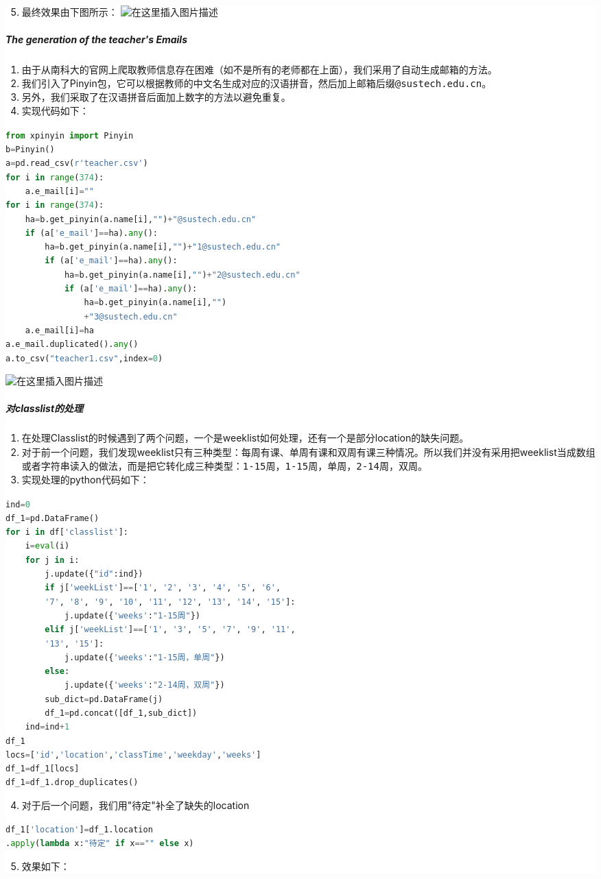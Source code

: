 5. 最终效果由下图所示：
![在这里插入图片描述](https://img-blog.csdnimg.cn/20210409143132169.png#pic_center)

##### The generation of the teacher's Emails
1. 由于从南科大的官网上爬取教师信息存在困难（如不是所有的老师都在上面），我们采用了自动生成邮箱的方法。
2. 我们引入了Pinyin包，它可以根据教师的中文名生成对应的汉语拼音，然后加上邮箱后缀<kbd>@sustech.edu.cn</kbd>。
3. 另外，我们采取了在汉语拼音后面加上数字的方法以避免重复。
4. 实现代码如下：
```python
from xpinyin import Pinyin
b=Pinyin()
a=pd.read_csv(r'teacher.csv')
for i in range(374):
    a.e_mail[i]=""
for i in range(374):
    ha=b.get_pinyin(a.name[i],"")+"@sustech.edu.cn"
    if (a['e_mail']==ha).any():
        ha=b.get_pinyin(a.name[i],"")+"1@sustech.edu.cn"
        if (a['e_mail']==ha).any():
            ha=b.get_pinyin(a.name[i],"")+"2@sustech.edu.cn"
            if (a['e_mail']==ha).any():
                ha=b.get_pinyin(a.name[i],"")
                +"3@sustech.edu.cn"
    a.e_mail[i]=ha
a.e_mail.duplicated().any()
a.to_csv("teacher1.csv",index=0)
```
![在这里插入图片描述](https://img-blog.csdnimg.cn/20210409151502546.png?x-oss-process=image,type_ZmFuZ3poZW5naGVpdGk,shadow_10,text_aHR0cHM6Ly9ibG9nLmNzZG4ubmV0L3FxXzIxNTcyOTUx,size_16,color_FFFFFF,t_70)

##### 对classlist的处理
1. 在处理Classlist的时候遇到了两个问题，一个是weeklist如何处理，还有一个是部分location的缺失问题。
2. 对于前一个问题，我们发现weeklist只有三种类型：每周有课、单周有课和双周有课三种情况。所以我们并没有采用把weeklist当成数组或者字符串读入的做法，而是把它转化成三种类型：<kbd>1-15周</kbd>，<kbd>1-15周，单周</kbd>，<kbd>2-14周，双周</kbd>。
3. 实现处理的python代码如下：
```python
ind=0
df_1=pd.DataFrame()
for i in df['classlist']:
    i=eval(i)
    for j in i:
        j.update({"id":ind})
        if j['weekList']==['1', '2', '3', '4', '5', '6', 
        '7', '8', '9', '10', '11', '12', '13', '14', '15']:
            j.update({'weeks':"1-15周"})
        elif j['weekList']==['1', '3', '5', '7', '9', '11', 
        '13', '15']:
            j.update({'weeks':"1-15周，单周"})
        else:
            j.update({'weeks':"2-14周，双周"})
        sub_dict=pd.DataFrame(j)
        df_1=pd.concat([df_1,sub_dict])
    ind=ind+1
df_1
locs=['id','location','classTime','weekday','weeks']
df_1=df_1[locs]
df_1=df_1.drop_duplicates()
```
4. 对于后一个问题，我们用"待定"补全了缺失的location
```python
df_1['location']=df_1.location
.apply(lambda x:"待定" if x=="" else x)
```
5. 效果如下：